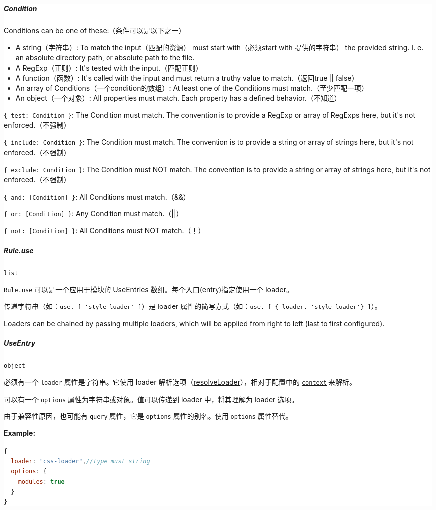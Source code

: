 ##### Condition

Conditions can be one of these:（条件可以是以下之一）

- A string（字符串）: To match the input（匹配的资源） must start with（必须start with 提供的字符串） the provided string. I. e. an absolute directory path, or absolute path to the file.
- A RegExp（正则）: It's tested with the input.（匹配正则）
- A function（函数）: It's called with the input and must return a truthy value to match.（返回true || false）
- An array of Conditions（一个condition的数组）: At least one of the Conditions must match.（至少匹配一项）
- An object（一个对象）: All properties must match. Each property has a defined behavior.（不知道）

`{ test: Condition }`: The Condition must match. The convention is to provide a RegExp or array of RegExps here, but it's not enforced.（不强制）

`{ include: Condition }`: The Condition must match. The convention is to provide a string or array of strings here, but it's not enforced.（不强制）

`{ exclude: Condition }`: The Condition must NOT match. The convention is to provide a string or array of strings here, but it's not enforced.（不强制）

`{ and: [Condition] }`: All Conditions must match.（&&）

`{ or: [Condition] }`: Any Condition must match.（||）

`{ not: [Condition] }`: All Conditions must NOT match.（！）

##### Rule.use

`list`

`Rule.use` 可以是一个应用于模块的 [UseEntries](https://webpack.docschina.org/configuration/module/#useentry) 数组。每个入口(entry)指定使用一个 loader。

传递字符串（如：`use: [ 'style-loader' ]`）是 loader 属性的简写方式（如：`use: [ { loader: 'style-loader'} ]`）。

 Loaders can be chained by passing multiple loaders, which will be applied from right to left (last to first configured). 

##### UseEntry

`object`

必须有一个 `loader` 属性是字符串。它使用 loader 解析选项（[resolveLoader](https://www.webpackjs.com/configuration/resolve#resolveloader)），相对于配置中的 [`context`](https://www.webpackjs.com/configuration/entry-context#context) 来解析。

可以有一个 `options` 属性为字符串或对象。值可以传递到 loader 中，将其理解为 loader 选项。

由于兼容性原因，也可能有 `query` 属性，它是 `options` 属性的别名。使用 `options` 属性替代。

**Example:**

```js
{
  loader: "css-loader",//type must string
  options: {
    modules: true
  }
}
```
